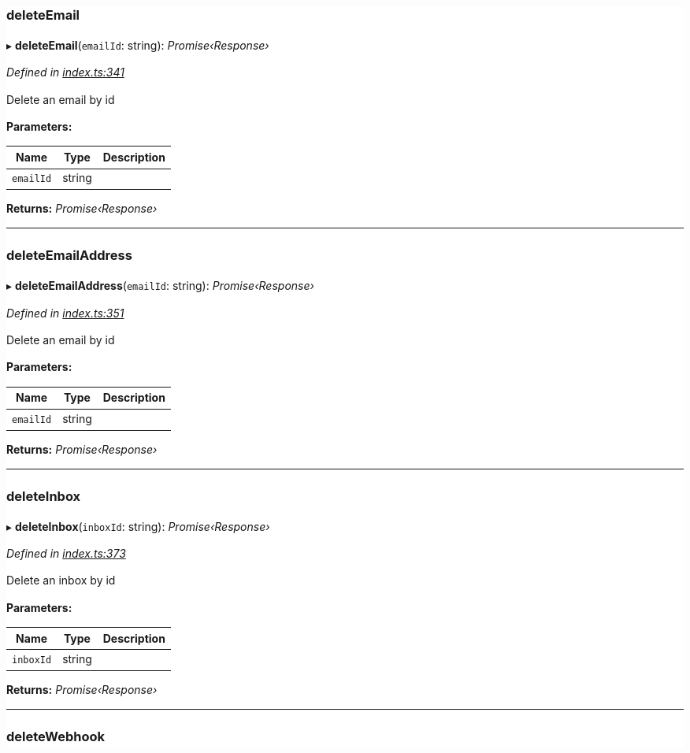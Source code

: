 ###  deleteEmail

▸ **deleteEmail**(`emailId`: string): *Promise‹Response›*

*Defined in [index.ts:341](https://github.com/mailslurp/mailslurp-client-ts-js/blob/c26deb3/index.ts#L341)*

Delete an email by id

**Parameters:**

Name | Type | Description |
------ | ------ | ------ |
`emailId` | string |   |

**Returns:** *Promise‹Response›*

___

###  deleteEmailAddress

▸ **deleteEmailAddress**(`emailId`: string): *Promise‹Response›*

*Defined in [index.ts:351](https://github.com/mailslurp/mailslurp-client-ts-js/blob/c26deb3/index.ts#L351)*

Delete an email by id

**Parameters:**

Name | Type | Description |
------ | ------ | ------ |
`emailId` | string |   |

**Returns:** *Promise‹Response›*

___

###  deleteInbox

▸ **deleteInbox**(`inboxId`: string): *Promise‹Response›*

*Defined in [index.ts:373](https://github.com/mailslurp/mailslurp-client-ts-js/blob/c26deb3/index.ts#L373)*

Delete an inbox by id

**Parameters:**

Name | Type | Description |
------ | ------ | ------ |
`inboxId` | string |   |

**Returns:** *Promise‹Response›*

___

###  deleteWebhook
